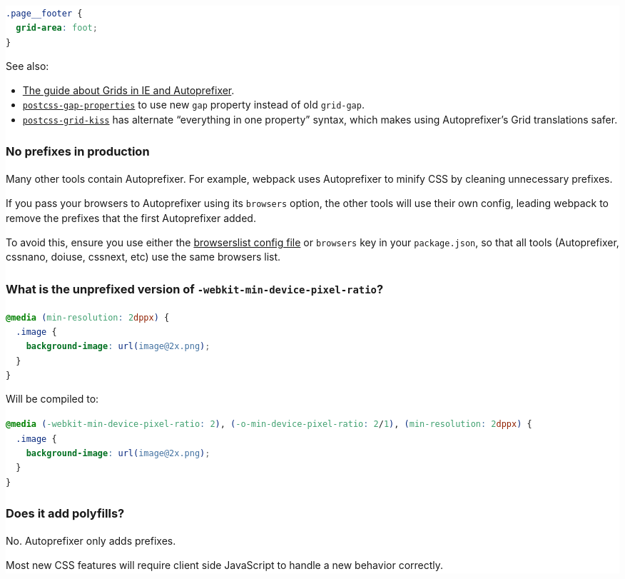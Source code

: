 ```css
.page__footer {
  grid-area: foot;
}
```

See also:

- [The guide about Grids in IE and Autoprefixer].
- [`postcss-gap-properties`] to use new `gap` property
  instead of old `grid-gap`.
- [`postcss-grid-kiss`] has alternate “everything in one property” syntax,
  which makes using Autoprefixer’s Grid translations safer.

[the guide about grids in ie and autoprefixer]: https://css-tricks.com/css-grid-in-ie-css-grid-and-the-new-autoprefixer/
[`postcss-gap-properties`]: https://github.com/jonathantneal/postcss-gap-properties
[`postcss-grid-kiss`]: https://github.com/sylvainpolletvillard/postcss-grid-kiss

### No prefixes in production

Many other tools contain Autoprefixer. For example, webpack uses Autoprefixer
to minify CSS by cleaning unnecessary prefixes.

If you pass your browsers to Autoprefixer using its `browsers` option, the other
tools will use their own config, leading webpack to remove the prefixes that
the first Autoprefixer added.

To avoid this, ensure you use either the [browserslist config file] or
`browsers` key in your `package.json`, so that all tools (Autoprefixer,
cssnano, doiuse, cssnext, etc) use the same browsers list.

[browserslist config file]: https://github.com/ai/browserslist#config-file

### What is the unprefixed version of `-webkit-min-device-pixel-ratio`?

```css
@media (min-resolution: 2dppx) {
  .image {
    background-image: url(image@2x.png);
  }
}
```

Will be compiled to:

```css
@media (-webkit-min-device-pixel-ratio: 2), (-o-min-device-pixel-ratio: 2/1), (min-resolution: 2dppx) {
  .image {
    background-image: url(image@2x.png);
  }
}
```

### Does it add polyfills?

No. Autoprefixer only adds prefixes.

Most new CSS features will require client side JavaScript to handle a new
behavior correctly.


[interactive demo]: https://autoprefixer.github.io/
[@autoprefixer]: https://twitter.com/autoprefixer
[recommended]: https://developers.google.com/web/tools/setup/setup-buildtools#dont_trip_up_with_vendor_prefixes
[can i use]: https://caniuse.com/
[cult-img]: http://cultofmartians.com/assets/badges/badge.svg
[postcss]: https://github.com/postcss/postcss
[cult]: http://cultofmartians.com/tasks/autoprefixer-grid.html
[browserslist docs]: https://github.com/ai/browserslist#queries
[babel-preset-env]: https://github.com/babel/babel/tree/master/packages/babel-preset-env
[best practices]: https://github.com/browserslist/browserslist#best-practices
[browserslist]: https://github.com/ai/browserslist
[stylelint]: https://stylelint.io/
[postcss-flexbugs-fixes]: https://github.com/luisrudge/postcss-flexbugs-fixes
[postcss-preset-env]: https://github.com/jonathantneal/postcss-preset-env
[oldie]: https://github.com/jonathantneal/oldie
[can i use]: https://caniuse.com/
[postcss-unprefix]: https://github.com/gucong3000/postcss-unprefix
[postcss-epub]: https://github.com/Rycochet/postcss-epub
[postcss-font-family-system-ui]: https://github.com/JLHwung/postcss-font-family-system-ui
[gulp-postcss]: https://github.com/postcss/gulp-postcss
[other postcss plugins]: https://github.com/postcss/postcss#plugins
[other postcss plugins]: https://github.com/postcss/postcss#plugins
[postcss-loader]: https://github.com/postcss/postcss-loader
[webpack]: https://webpack.js.org/
[`astroturf`]: https://github.com/4Catalyzer/astroturf
[postcss-cli]: https://github.com/postcss/postcss-cli
[neutrino-middleware-postcss]: https://www.npmjs.com/package/neutrino-middleware-postcss
[middleman-autoprefixer]: https://github.com/middleman/middleman-autoprefixer
[autoprefixer-rails]: https://github.com/ai/autoprefixer-rails
[broccoli-postcss]: https://github.com/jeffjewiss/broccoli-postcss
[postcss-brunch]: https://github.com/iamvdo/postcss-brunch
[grunt-postcss]: https://github.com/nDmitry/grunt-postcss
[less-plugin-autoprefix]: https://github.com/less/less-plugin-autoprefix
[autoprefixer-stylus]: https://github.com/jenius/autoprefixer-stylus
[autoprefixer-rails#compass]: https://github.com/ai/autoprefixer-rails#compass
[html-autoprefixer]: https://github.com/RebelMail/html-autoprefixer
[standalone build]: https://raw.github.com/ai/autoprefixer-rails/master/vendor/autoprefixer.js
[postcss]: https://github.com/postcss/postcss
[parcel]: https://parceljs.org/
[postcss warning api]: https://github.com/postcss/postcss/blob/master/docs/api.md#warning-class
[issue on github]: https://github.com/postcss/autoprefixer/issues
[usage statistics]: https://github.com/ai/browserslist#custom-usage-data
[postcss api]: http://api.postcss.org
[tidelift security contact]: https://tidelift.com/security